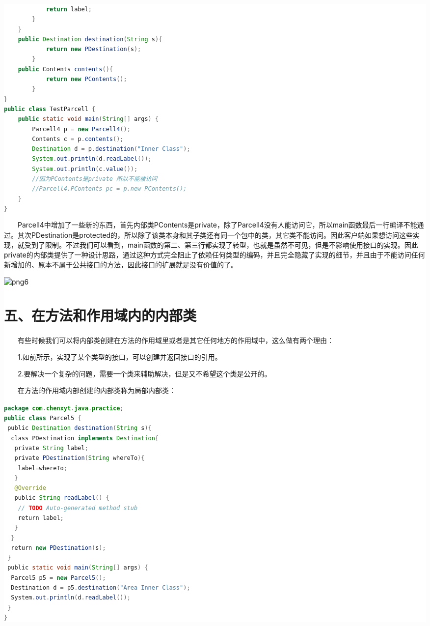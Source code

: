 ```java
			return label;
		}
	}
	public Destination destination(String s){
			return new PDestination(s);
		}
	public Contents contents(){
			return new PContents();
		}
}
public class TestParcell {
	public static void main(String[] args) {
		Parcell4 p = new Parcell4();
		Contents c = p.contents();
		Destination d = p.destination("Inner Class");
		System.out.println(d.readLabel());
		System.out.println(c.value());
		//因为PContents是private 所以不能被访问
		//Parcell4.PContents pc = p.new PContents();
	}
}
```

&ensp;&ensp;&ensp;&ensp;Parcell4中增加了一些新的东西，首先内部类PContents是private，除了Parcell4没有人能访问它，所以main函数最后一行编译不能通过。其次PDestination是protected的，所以除了该类本身和其子类还有同一个包中的类，其它类不能访问。因此客户端如果想访问这些实现，就受到了限制。不过我们可以看到，main函数的第二、第三行都实现了转型，也就是虽然不可见，但是不影响使用接口的实现。因此private的内部类提供了一种设计思路，通过这种方式完全阻止了依赖任何类型的编码，并且完全隐藏了实现的细节，并且由于不能访问任何新增加的、原本不属于公共接口的方法，因此接口的扩展就是没有价值的了。

![png6]([Java编程思想]十一：内部类/png6.png)

# 五、在方法和作用域内的内部类

&ensp;&ensp;&ensp;&ensp;有些时候我们可以将内部类创建在方法的作用域里或者是其它任何地方的作用域中，这么做有两个理由：

&ensp;&ensp;&ensp;&ensp;1.如前所示，实现了某个类型的接口，可以创建并返回接口的引用。

&ensp;&ensp;&ensp;&ensp;2.要解决一个复杂的问题，需要一个类来辅助解决，但是又不希望这个类是公开的。

&ensp;&ensp;&ensp;&ensp;在方法的作用域内部创建的内部类称为局部内部类：

```java
package com.chenxyt.java.practice;
public class Parcel5 {
 public Destination destination(String s){
  class PDestination implements Destination{
   private String label;
   private PDestination(String whereTo){
    label=whereTo;
   }
   @Override
   public String readLabel() {
    // TODO Auto-generated method stub
    return label;
   }
  }
  return new PDestination(s);
 }
 public static void main(String[] args) {
  Parcel5 p5 = new Parcel5();
  Destination d = p5.destination("Area Inner Class");
  System.out.println(d.readLabel());
 }
}
```
